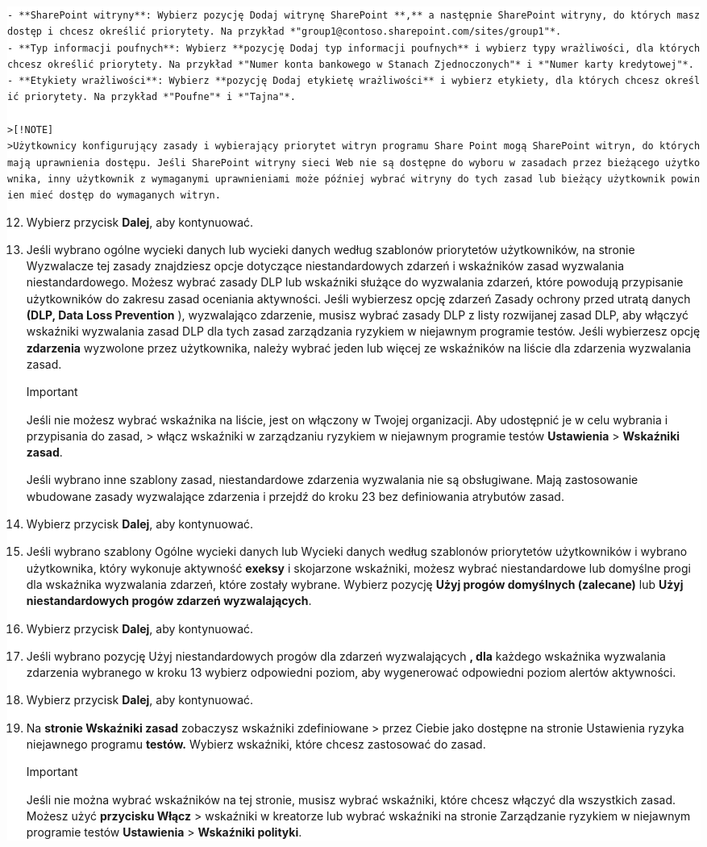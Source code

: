     - **SharePoint witryny**: Wybierz pozycję Dodaj witrynę SharePoint **,** a następnie SharePoint witryny, do których masz dostęp i chcesz określić priorytety. Na przykład *"group1@contoso.sharepoint.com/sites/group1"*.
    - **Typ informacji poufnych**: Wybierz **pozycję Dodaj typ informacji poufnych** i wybierz typy wrażliwości, dla których chcesz określić priorytety. Na przykład *"Numer konta bankowego w Stanach Zjednoczonych"* i *"Numer karty kredytowej"*.
    - **Etykiety wrażliwości**: Wybierz **pozycję Dodaj etykietę wrażliwości** i wybierz etykiety, dla których chcesz określić priorytety. Na przykład *"Poufne"* i *"Tajna"*.

    >[!NOTE]
    >Użytkownicy konfigurujący zasady i wybierający priorytet witryn programu Share Point mogą SharePoint witryn, do których mają uprawnienia dostępu. Jeśli SharePoint witryny sieci Web nie są dostępne do wyboru w zasadach przez bieżącego użytkownika, inny użytkownik z wymaganymi uprawnieniami może później wybrać witryny do tych zasad lub bieżący użytkownik powinien mieć dostęp do wymaganych witryn.

12. Wybierz przycisk **Dalej**, aby kontynuować.
13. Jeśli wybrano ogólne wycieki danych lub wycieki danych  według szablonów priorytetów użytkowników, na stronie Wyzwalacze tej zasady znajdziesz opcje dotyczące  niestandardowych zdarzeń i wskaźników zasad wyzwalania niestandardowego. Możesz wybrać zasady DLP lub wskaźniki służące do wyzwalania zdarzeń, które powodują przypisanie użytkowników do zakresu zasad oceniania aktywności. Jeśli wybierzesz opcję zdarzeń Zasady ochrony przed utratą danych **(DLP, Data Loss Prevention** ), wyzwalająco zdarzenie, musisz wybrać zasady DLP z listy rozwijanej zasad DLP, aby włączyć wskaźniki wyzwalania zasad DLP dla tych zasad zarządzania ryzykiem w niejawnym programie testów. Jeśli wybierzesz opcję **zdarzenia** wyzwolone przez użytkownika, należy wybrać jeden lub więcej ze wskaźników na liście dla zdarzenia wyzwalania zasad.
    >[!IMPORTANT]
    >Jeśli nie możesz wybrać wskaźnika na liście, jest on włączony w Twojej organizacji. Aby udostępnić je w celu wybrania i przypisania do zasad,  >  włącz wskaźniki w zarządzaniu ryzykiem w niejawnym programie testów **Ustawienia** >  **Wskaźniki zasad**.

    Jeśli wybrano inne szablony zasad, niestandardowe zdarzenia wyzwalania nie są obsługiwane. Mają zastosowanie wbudowane zasady wyzwalające zdarzenia i przejdź do kroku 23 bez definiowania atrybutów zasad.

14. Wybierz przycisk **Dalej**, aby kontynuować.
15. Jeśli wybrano szablony Ogólne wycieki danych lub Wycieki  danych według szablonów priorytetów użytkowników i wybrano użytkownika, który wykonuje aktywność **exeksy** i skojarzone wskaźniki, możesz wybrać niestandardowe lub domyślne progi dla wskaźnika wyzwalania zdarzeń, które zostały wybrane. Wybierz pozycję **Użyj progów domyślnych (zalecane)** lub **Użyj niestandardowych progów zdarzeń wyzwalających**.
16. Wybierz przycisk **Dalej**, aby kontynuować.
17. Jeśli wybrano pozycję Użyj niestandardowych progów dla zdarzeń wyzwalających **, dla** każdego wskaźnika wyzwalania zdarzenia wybranego w kroku 13 wybierz odpowiedni poziom, aby wygenerować odpowiedni poziom alertów aktywności.
18. Wybierz przycisk **Dalej**, aby kontynuować.
19. Na **stronie Wskaźniki zasad** zobaczysz wskaźniki zdefiniowane  >  przez Ciebie jako dostępne na [](insider-risk-management-settings.md#indicators) stronie Ustawienia ryzyka niejawnego programu **testów.** Wybierz wskaźniki, które chcesz zastosować do zasad.

    > [!IMPORTANT]
    > Jeśli nie można wybrać wskaźników na tej stronie, musisz wybrać wskaźniki, które chcesz włączyć dla wszystkich zasad. Możesz użyć **przycisku Włącz**  >  wskaźniki w kreatorze lub wybrać wskaźniki na stronie Zarządzanie ryzykiem w niejawnym programie testów **Ustawienia** >  **Wskaźniki polityki**.
